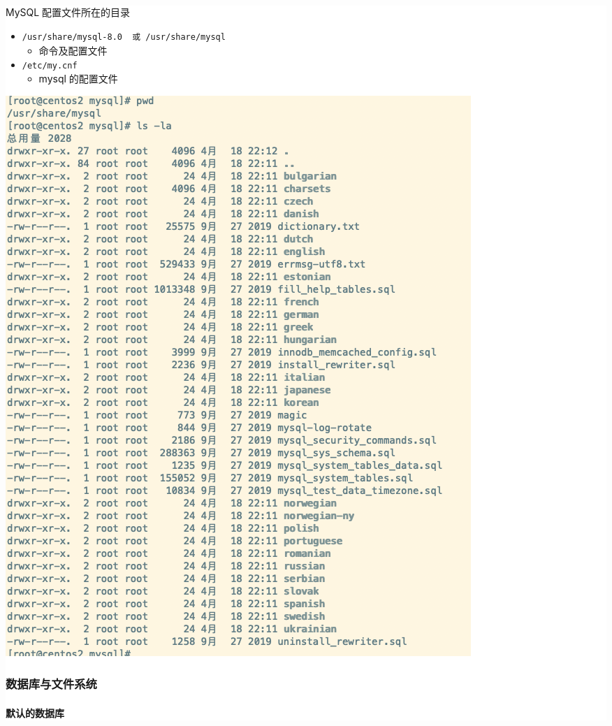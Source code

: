 MySQL 配置文件所在的目录

- `/usr/share/mysql-8.0  或 /usr/share/mysql `
  - 命令及配置文件
- `/etc/my.cnf`
  - mysql 的配置文件

![image-20220502160704575](./image/MySQL架构/image-20220502160704575.png)

### 数据库与文件系统

#### 默认的数据库
